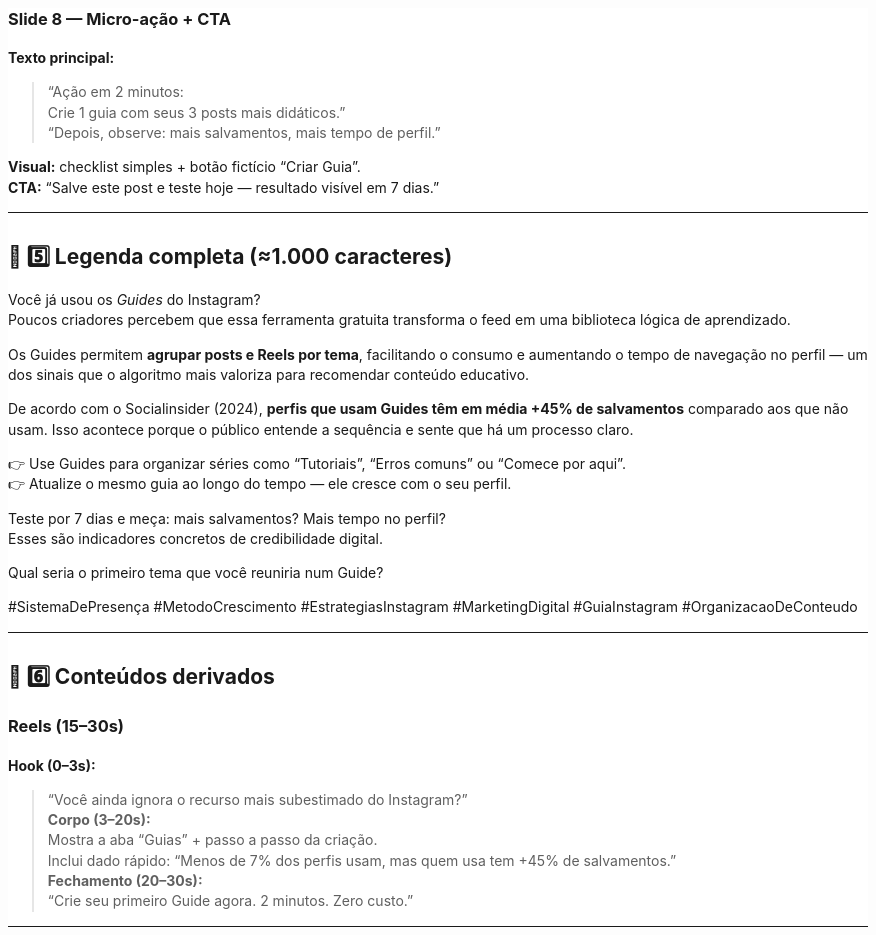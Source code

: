 ### **Slide 8 — Micro-ação + CTA**

**Texto principal:**

> “Ação em 2 minutos:  
> Crie 1 guia com seus 3 posts mais didáticos.”  
> “Depois, observe: mais salvamentos, mais tempo de perfil.”

**Visual:** checklist simples + botão fictício “Criar Guia”.  
**CTA:** “Salve este post e teste hoje — resultado visível em 7 dias.”

---

## 💬 5️⃣ Legenda completa (≈1.000 caracteres)

Você já usou os _Guides_ do Instagram?  
Poucos criadores percebem que essa ferramenta gratuita transforma o feed em uma biblioteca lógica de aprendizado.

Os Guides permitem **agrupar posts e Reels por tema**, facilitando o consumo e aumentando o tempo de navegação no perfil — um dos sinais que o algoritmo mais valoriza para recomendar conteúdo educativo.

De acordo com o Socialinsider (2024), **perfis que usam Guides têm em média +45% de salvamentos** comparado aos que não usam. Isso acontece porque o público entende a sequência e sente que há um processo claro.

👉 Use Guides para organizar séries como “Tutoriais”, “Erros comuns” ou “Comece por aqui”.  
👉 Atualize o mesmo guia ao longo do tempo — ele cresce com o seu perfil.

Teste por 7 dias e meça: mais salvamentos? Mais tempo no perfil?  
Esses são indicadores concretos de credibilidade digital.

Qual seria o primeiro tema que você reuniria num Guide?

#SistemaDePresença #MetodoCrescimento #EstrategiasInstagram #MarketingDigital #GuiaInstagram #OrganizacaoDeConteudo

---

## 🎥 6️⃣ Conteúdos derivados

### **Reels (15–30s)**

**Hook (0–3s):**

> “Você ainda ignora o recurso mais subestimado do Instagram?”  
> **Corpo (3–20s):**  
> Mostra a aba “Guias” + passo a passo da criação.  
> Inclui dado rápido: “Menos de 7% dos perfis usam, mas quem usa tem +45% de salvamentos.”  
> **Fechamento (20–30s):**  
> “Crie seu primeiro Guide agora. 2 minutos. Zero custo.”

---

